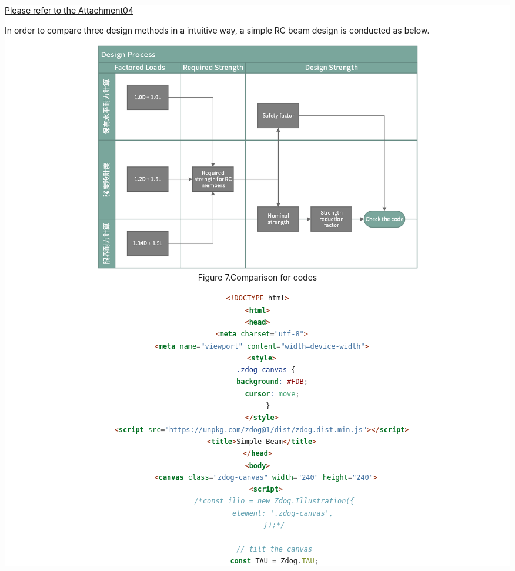 [Please refer to the Attachment04](.\img\03_01.png)



In order to compare three design methods in a intuitive way, a simple RC beam design is conducted as below.

<figure align="center">
    <img src=".\img\03_02.png" width="70%" alt="" />
    <figcaption><bold>Figure 7.</bold>Comparison for codes<figcaption>
<figure>

```html
<!DOCTYPE html>
<html>
<head>
  <meta charset="utf-8">
  <meta name="viewport" content="width=device-width">
  <style>
    .zdog-canvas {
       background: #FDB;
       cursor: move;
     }
  </style>
  <script src="https://unpkg.com/zdog@1/dist/zdog.dist.min.js"></script>
  <title>Simple Beam</title>
</head>
<body>
    <canvas class="zdog-canvas" width="240" height="240">
    <script>
        /*const illo = new Zdog.Illustration({
            element: '.zdog-canvas',
        });*/
        
        // tilt the canvas
        const TAU = Zdog.TAU;
```